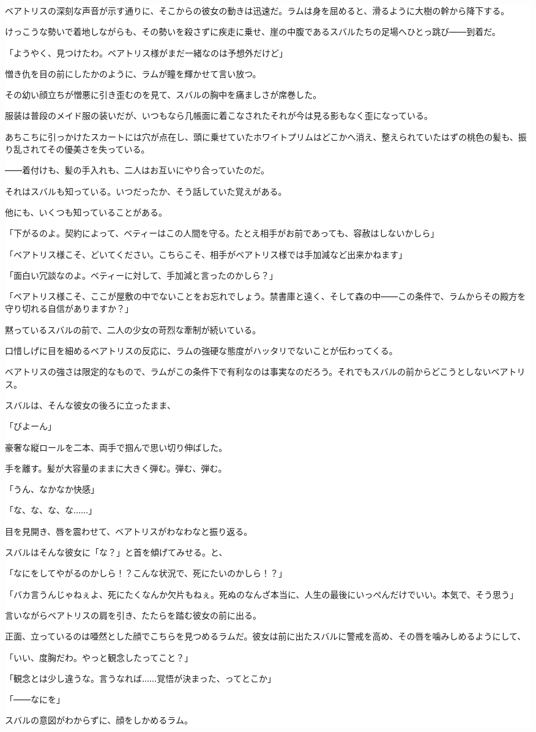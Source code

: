 ベアトリスの深刻な声音が示す通りに、そこからの彼女の動きは迅速だ。ラムは身を屈めると、滑るように大樹の幹から降下する。

けっこうな勢いで着地しながらも、その勢いを殺さずに疾走に乗せ、崖の中腹であるスバルたちの足場へひとっ跳び――到着だ。

「ようやく、見つけたわ。ベアトリス様がまだ一緒なのは予想外だけど」

憎き仇を目の前にしたかのように、ラムが瞳を輝かせて言い放つ。

その幼い顔立ちが憎悪に引き歪むのを見て、スバルの胸中を痛ましさが席巻した。

服装は普段のメイド服の装いだが、いつもなら几帳面に着こなされたそれが今は見る影もなく歪になっている。

あちこちに引っかけたスカートには穴が点在し、頭に乗せていたホワイトプリムはどこかへ消え、整えられていたはずの桃色の髪も、振り乱されてその優美さを失っている。

――着付けも、髪の手入れも、二人はお互いにやり合っていたのだ。

それはスバルも知っている。いつだったか、そう話していた覚えがある。

他にも、いくつも知っていることがある。

「下がるのよ。契約によって、ベティーはこの人間を守る。たとえ相手がお前であっても、容赦はしないかしら」

「ベアトリス様こそ、どいてください。こちらこそ、相手がベアトリス様では手加減など出来かねます」

「面白い冗談なのよ。ベティーに対して、手加減と言ったのかしら？」

「ベアトリス様こそ、ここが屋敷の中でないことをお忘れでしょう。禁書庫と遠く、そして森の中――この条件で、ラムからその殿方を守り切れる自信がありますか？」

黙っているスバルの前で、二人の少女の苛烈な牽制が続いている。

口惜しげに目を細めるベアトリスの反応に、ラムの強硬な態度がハッタリでないことが伝わってくる。

ベアトリスの強さは限定的なもので、ラムがこの条件下で有利なのは事実なのだろう。それでもスバルの前からどこうとしないベアトリス。

スバルは、そんな彼女の後ろに立ったまま、

「びよーん」

豪奢な縦ロールを二本、両手で掴んで思い切り伸ばした。

手を離す。髪が大容量のままに大きく弾む。弾む、弾む。

「うん、なかなか快感」

「な、な、な、な……」

目を見開き、唇を震わせて、ベアトリスがわなわなと振り返る。

スバルはそんな彼女に「な？」と首を傾げてみせる。と、

「なにをしてやがるのかしら！？こんな状況で、死にたいのかしら！？」

「バカ言うんじゃねぇよ、死にたくなんか欠片もねぇ。死ぬのなんざ本当に、人生の最後にいっぺんだけでいい。本気で、そう思う」

言いながらベアトリスの肩を引き、たたらを踏む彼女の前に出る。

正面、立っているのは唖然とした顔でこちらを見つめるラムだ。彼女は前に出たスバルに警戒を高め、その唇を噛みしめるようにして、

「いい、度胸だわ。やっと観念したってこと？」

「観念とは少し違うな。言うなれば……覚悟が決まった、ってとこか」

「――なにを」

スバルの意図がわからずに、顔をしかめるラム。
